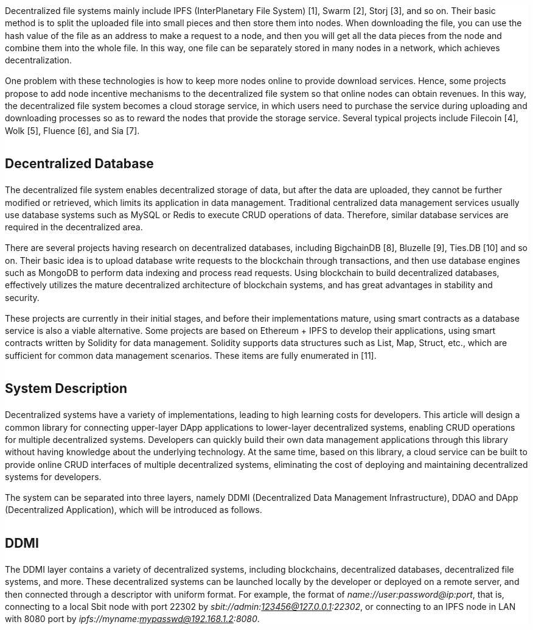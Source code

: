 Decentralized file systems mainly include IPFS (InterPlanetary File System) [1], Swarm [2], Storj [3], and so on. Their basic method is to split the uploaded file into small pieces and then store them into nodes. When downloading the file, you can use the hash value of the file as an address to make a request to a node, and then you will get all the data pieces from the node and combine them into the whole file. In this way, one file can be separately stored in many nodes in a network, which achieves decentralization.

One problem with these technologies is how to keep more nodes online to provide download services. Hence, some projects propose to add node incentive mechanisms to the decentralized file system so that online nodes can obtain revenues. In this way, the decentralized file system becomes a cloud storage service, in which users need to purchase the service during uploading and downloading processes so as to reward the nodes that provide the storage service. Several typical projects include Filecoin [4], Wolk [5], Fluence [6], and Sia [7].

## Decentralized Database
The decentralized file system enables decentralized storage of data, but after the data are uploaded, they cannot be further modified or retrieved, which limits its application in data management. Traditional centralized data management services usually use database systems such as MySQL or Redis to execute CRUD operations of data. Therefore, similar database services are required in the decentralized area.

There are several projects having research on decentralized databases, including BigchainDB [8], Bluzelle [9], Ties.DB [10] and so on. Their basic idea is to upload database write requests to the blockchain through transactions, and then use database engines such as MongoDB to perform data indexing and process read requests. Using blockchain to build decentralized databases, effectively utilizes the mature decentralized architecture of blockchain systems, and has great advantages in stability and security.

These projects are currently in their initial stages, and before their implementations mature, using smart contracts as a database service is also a viable alternative. Some projects are based on Ethereum + IPFS to develop their applications, using smart contracts written by Solidity for data management. Solidity supports data structures such as List, Map, Struct, etc., which are sufficient for common data management scenarios. These items are fully enumerated in [11].

## System Description
Decentralized systems have a variety of implementations, leading to high learning costs for developers. This article will design a common library for connecting upper-layer DApp applications to lower-layer decentralized systems, enabling CRUD operations for multiple decentralized systems. Developers can quickly build their own data management applications through this library without having knowledge about the underlying technology. At the same time, based on this library, a cloud service can be built to provide online CRUD interfaces of multiple decentralized systems, eliminating the cost of deploying and maintaining decentralized systems for developers.

The system can be separated into three layers, namely DDMI (Decentralized Data Management Infrastructure), DDAO and DApp (Decentralized Application), which will be introduced as follows.

## DDMI
The DDMI layer contains a variety of decentralized systems, including blockchains, decentralized databases, decentralized file systems, and more. These decentralized systems can be launched locally by the developer or deployed on a remote server, and then connected through a descriptor with uniform format. For example, the format of *name://user:password@ip:port*, that is, connecting to a local Sbit node with port 22302 by *sbit://admin:123456@127.0.0.1:22302*, or connecting to an IPFS node in LAN with 8080 port by *ipfs://myname:mypasswd@192.168.1.2:8080*.
